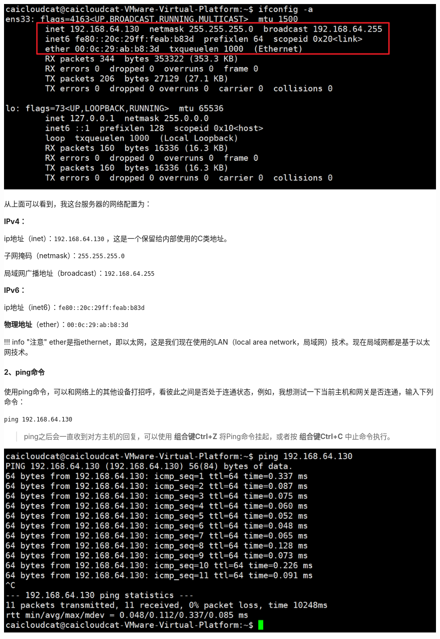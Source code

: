 ![](../../../PageImage/Pasted%20image%2020241126101109.png)

从上面可以看到，我这台服务器的网络配置为：

**IPv4：**

ip地址（inet）：`192.168.64.130` ，这是一个保留给内部使用的C类地址。

子网掩码（netmask）：`255.255.255.0`

局域网广播地址（broadcast）：`192.168.64.255`

**IPv6：**

ip地址（inet6）：`fe80::20c:29ff:feab:b83d`

**物理地址**（ether）：`00:0c:29:ab:b8:3d`

!!! info "注意" 
    ether是指ethernet，即以太网，这是我们现在使用的LAN（local area network，局域网）技术。现在局域网都是基于以太网技术。

#### 2、ping命令

使用ping命令，可以和网络上的其他设备打招呼，看彼此之间是否处于连通状态，例如，我想测试一下当前主机和网关是否连通，输入下列命令：

```shell
ping 192.168.64.130
```

> ping之后会一直收到对方主机的回复，可以使用 **组合键Ctrl+Z** 将Ping命令挂起，或者按 **组合键Ctrl+C** 中止命令执行。

![](../../../PageImage/Pasted%20image%2020241126101628.png)